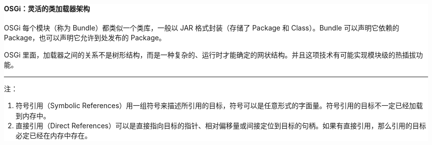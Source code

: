 #### OSGi：灵活的类加载器架构

OSGi 每个模块（称为 Bundle）都类似一个类库，一般以 JAR 格式封装（存储了 Package 和 Class）。Bundle 可以声明它依赖的 Package，也可以声明它允许到处发布的 Package。

OSGi 里面，加载器之间的关系不是树形结构，而是一种复杂的、运行时才能确定的网状结构。并且这项技术有可能实现模块级的热插拔功能。

---

注：

1. 符号引用（Symbolic References）用一组符号来描述所引用的目标，符号可以是任意形式的字面量。符号引用的目标不一定已经加载到内存中。
2. 直接引用（Direct References）可以是直接指向目标的指针、相对偏移量或间接定位到目标的句柄。如果有直接引用，那么引用的目标必定已经在内存中存在。
